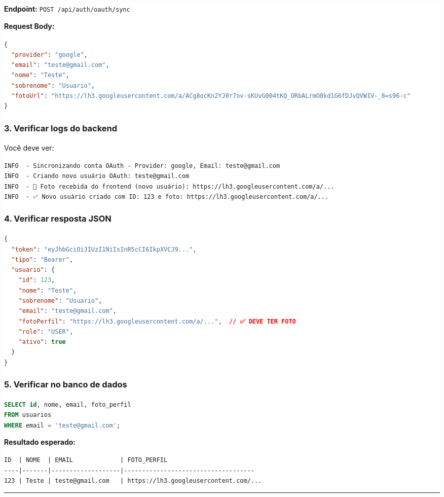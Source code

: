 **Endpoint:** `POST /api/auth/oauth/sync`

**Request Body:**
```json
{
  "provider": "google",
  "email": "teste@gmail.com",
  "nome": "Teste",
  "sobrenome": "Usuario",
  "fotoUrl": "https://lh3.googleusercontent.com/a/ACg8ocKn2YJ0r7ov-sKUvG004tKQ_ORbALrmO8kd1G6fDJvQVWIV-_8=s96-c"
}
```

### 3. Verificar logs do backend

Você deve ver:
```
INFO  - Sincronizando conta OAuth - Provider: google, Email: teste@gmail.com
INFO  - Criando novo usuário OAuth: teste@gmail.com
INFO  - 📸 Foto recebida do frontend (novo usuário): https://lh3.googleusercontent.com/a/...
INFO  - ✅ Novo usuário criado com ID: 123 e foto: https://lh3.googleusercontent.com/a/...
```

### 4. Verificar resposta JSON

```json
{
  "token": "eyJhbGciOiJIUzI1NiIsInR5cCI6IkpXVCJ9...",
  "tipo": "Bearer",
  "usuario": {
    "id": 123,
    "nome": "Teste",
    "sobrenome": "Usuario",
    "email": "teste@gmail.com",
    "fotoPerfil": "https://lh3.googleusercontent.com/a/...",  // ✅ DEVE TER FOTO
    "role": "USER",
    "ativo": true
  }
}
```

### 5. Verificar no banco de dados

```sql
SELECT id, nome, email, foto_perfil 
FROM usuarios 
WHERE email = 'teste@gmail.com';
```

**Resultado esperado:**
```
ID  | NOME  | EMAIL             | FOTO_PERFIL
----|-------|-------------------|------------------------------------
123 | Teste | teste@gmail.com   | https://lh3.googleusercontent.com/...
```

---